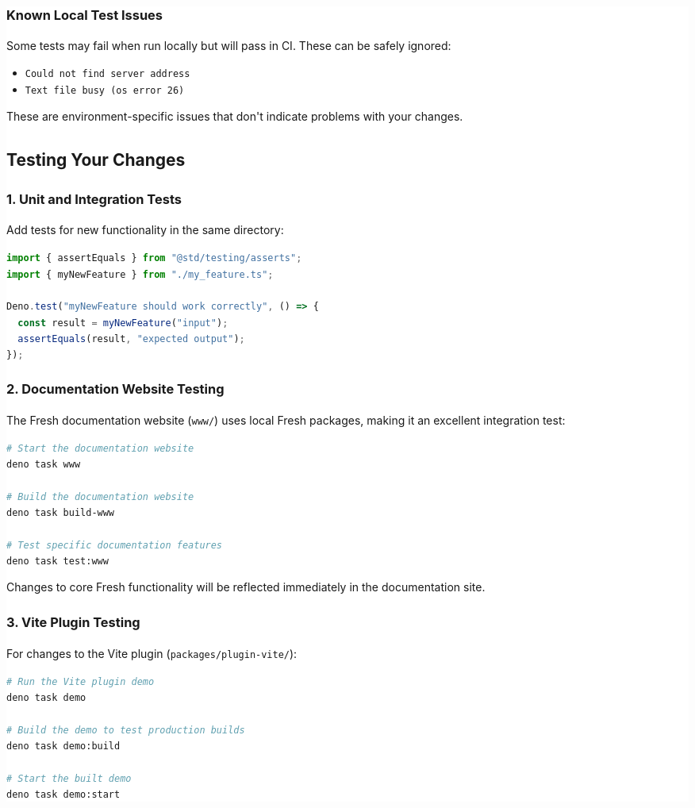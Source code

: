 ### Known Local Test Issues

Some tests may fail when run locally but will pass in CI. These can be safely
ignored:

- `Could not find server address`
- `Text file busy (os error 26)`

These are environment-specific issues that don't indicate problems with your
changes.

## Testing Your Changes

### 1. Unit and Integration Tests

Add tests for new functionality in the same directory:

```ts my_feature_test.ts
import { assertEquals } from "@std/testing/asserts";
import { myNewFeature } from "./my_feature.ts";

Deno.test("myNewFeature should work correctly", () => {
  const result = myNewFeature("input");
  assertEquals(result, "expected output");
});
```

### 2. Documentation Website Testing

The Fresh documentation website (`www/`) uses local Fresh packages, making it an
excellent integration test:

```sh Terminal
# Start the documentation website
deno task www

# Build the documentation website
deno task build-www

# Test specific documentation features
deno task test:www
```

Changes to core Fresh functionality will be reflected immediately in the
documentation site.

### 3. Vite Plugin Testing

For changes to the Vite plugin (`packages/plugin-vite/`):

```sh Terminal
# Run the Vite plugin demo
deno task demo

# Build the demo to test production builds
deno task demo:build

# Start the built demo
deno task demo:start
```
